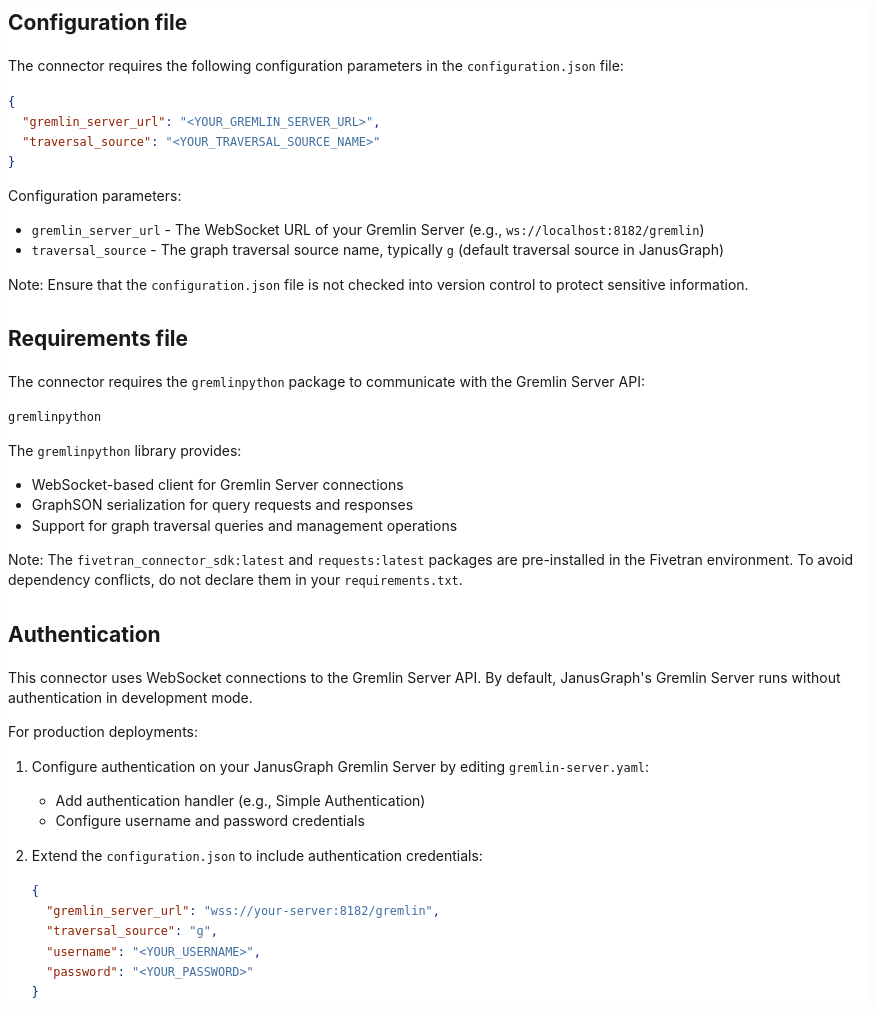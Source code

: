 ## Configuration file

The connector requires the following configuration parameters in the `configuration.json` file:

```json
{
  "gremlin_server_url": "<YOUR_GREMLIN_SERVER_URL>",
  "traversal_source": "<YOUR_TRAVERSAL_SOURCE_NAME>"
}
```

Configuration parameters:
- `gremlin_server_url` - The WebSocket URL of your Gremlin Server (e.g., `ws://localhost:8182/gremlin`)
- `traversal_source` - The graph traversal source name, typically `g` (default traversal source in JanusGraph)

Note: Ensure that the `configuration.json` file is not checked into version control to protect sensitive information.

## Requirements file

The connector requires the `gremlinpython` package to communicate with the Gremlin Server API:

```
gremlinpython
```

The `gremlinpython` library provides:
- WebSocket-based client for Gremlin Server connections
- GraphSON serialization for query requests and responses
- Support for graph traversal queries and management operations

Note: The `fivetran_connector_sdk:latest` and `requests:latest` packages are pre-installed in the Fivetran environment. To avoid dependency conflicts, do not declare them in your `requirements.txt`.

## Authentication

This connector uses WebSocket connections to the Gremlin Server API. By default, JanusGraph's Gremlin Server runs without authentication in development mode.

For production deployments:

1. Configure authentication on your JanusGraph Gremlin Server by editing `gremlin-server.yaml`:
    - Add authentication handler (e.g., Simple Authentication)
    - Configure username and password credentials

2. Extend the `configuration.json` to include authentication credentials:
   ```json
   {
     "gremlin_server_url": "wss://your-server:8182/gremlin",
     "traversal_source": "g",
     "username": "<YOUR_USERNAME>",
     "password": "<YOUR_PASSWORD>"
   }
   ```
